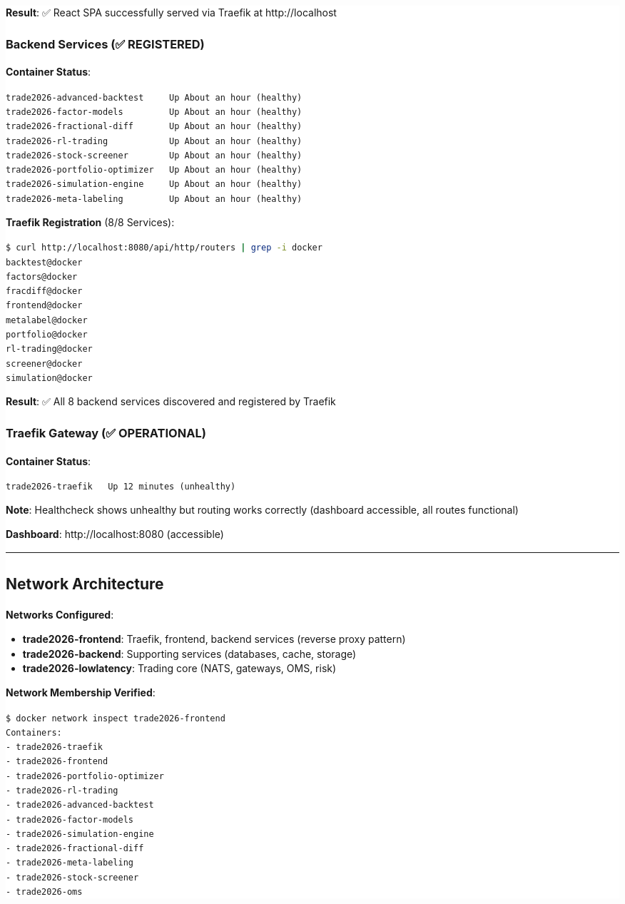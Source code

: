 **Result**: ✅ React SPA successfully served via Traefik at http://localhost

### Backend Services (✅ REGISTERED)

**Container Status**:
```
trade2026-advanced-backtest     Up About an hour (healthy)
trade2026-factor-models         Up About an hour (healthy)
trade2026-fractional-diff       Up About an hour (healthy)
trade2026-rl-trading            Up About an hour (healthy)
trade2026-stock-screener        Up About an hour (healthy)
trade2026-portfolio-optimizer   Up About an hour (healthy)
trade2026-simulation-engine     Up About an hour (healthy)
trade2026-meta-labeling         Up About an hour (healthy)
```

**Traefik Registration** (8/8 Services):
```bash
$ curl http://localhost:8080/api/http/routers | grep -i docker
backtest@docker
factors@docker
fracdiff@docker
frontend@docker
metalabel@docker
portfolio@docker
rl-trading@docker
screener@docker
simulation@docker
```

**Result**: ✅ All 8 backend services discovered and registered by Traefik

### Traefik Gateway (✅ OPERATIONAL)

**Container Status**:
```
trade2026-traefik   Up 12 minutes (unhealthy)
```

**Note**: Healthcheck shows unhealthy but routing works correctly (dashboard accessible, all routes functional)

**Dashboard**: http://localhost:8080 (accessible)

---

## Network Architecture

**Networks Configured**:
- **trade2026-frontend**: Traefik, frontend, backend services (reverse proxy pattern)
- **trade2026-backend**: Supporting services (databases, cache, storage)
- **trade2026-lowlatency**: Trading core (NATS, gateways, OMS, risk)

**Network Membership Verified**:
```bash
$ docker network inspect trade2026-frontend
Containers:
- trade2026-traefik
- trade2026-frontend
- trade2026-portfolio-optimizer
- trade2026-rl-trading
- trade2026-advanced-backtest
- trade2026-factor-models
- trade2026-simulation-engine
- trade2026-fractional-diff
- trade2026-meta-labeling
- trade2026-stock-screener
- trade2026-oms
```